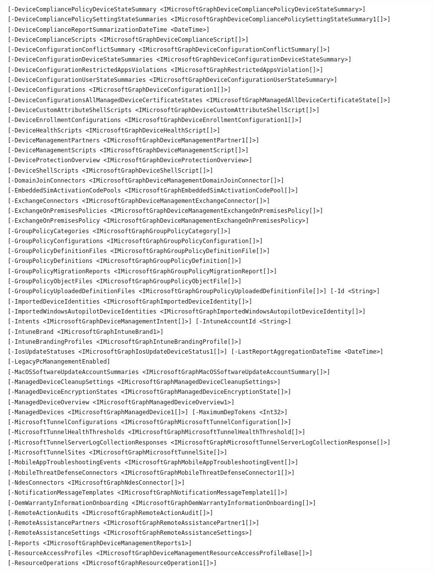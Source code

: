 ```
 [-DeviceCompliancePolicyDeviceStateSummary <IMicrosoftGraphDeviceCompliancePolicyDeviceStateSummary>]
 [-DeviceCompliancePolicySettingStateSummaries <IMicrosoftGraphDeviceCompliancePolicySettingStateSummary1[]>]
 [-DeviceComplianceReportSummarizationDateTime <DateTime>]
 [-DeviceComplianceScripts <IMicrosoftGraphDeviceComplianceScript[]>]
 [-DeviceConfigurationConflictSummary <IMicrosoftGraphDeviceConfigurationConflictSummary[]>]
 [-DeviceConfigurationDeviceStateSummaries <IMicrosoftGraphDeviceConfigurationDeviceStateSummary>]
 [-DeviceConfigurationRestrictedAppsViolations <IMicrosoftGraphRestrictedAppsViolation[]>]
 [-DeviceConfigurationUserStateSummaries <IMicrosoftGraphDeviceConfigurationUserStateSummary>]
 [-DeviceConfigurations <IMicrosoftGraphDeviceConfiguration1[]>]
 [-DeviceConfigurationsAllManagedDeviceCertificateStates <IMicrosoftGraphManagedAllDeviceCertificateState[]>]
 [-DeviceCustomAttributeShellScripts <IMicrosoftGraphDeviceCustomAttributeShellScript[]>]
 [-DeviceEnrollmentConfigurations <IMicrosoftGraphDeviceEnrollmentConfiguration1[]>]
 [-DeviceHealthScripts <IMicrosoftGraphDeviceHealthScript[]>]
 [-DeviceManagementPartners <IMicrosoftGraphDeviceManagementPartner1[]>]
 [-DeviceManagementScripts <IMicrosoftGraphDeviceManagementScript[]>]
 [-DeviceProtectionOverview <IMicrosoftGraphDeviceProtectionOverview>]
 [-DeviceShellScripts <IMicrosoftGraphDeviceShellScript[]>]
 [-DomainJoinConnectors <IMicrosoftGraphDeviceManagementDomainJoinConnector[]>]
 [-EmbeddedSimActivationCodePools <IMicrosoftGraphEmbeddedSimActivationCodePool[]>]
 [-ExchangeConnectors <IMicrosoftGraphDeviceManagementExchangeConnector[]>]
 [-ExchangeOnPremisesPolicies <IMicrosoftGraphDeviceManagementExchangeOnPremisesPolicy[]>]
 [-ExchangeOnPremisesPolicy <IMicrosoftGraphDeviceManagementExchangeOnPremisesPolicy>]
 [-GroupPolicyCategories <IMicrosoftGraphGroupPolicyCategory[]>]
 [-GroupPolicyConfigurations <IMicrosoftGraphGroupPolicyConfiguration[]>]
 [-GroupPolicyDefinitionFiles <IMicrosoftGraphGroupPolicyDefinitionFile[]>]
 [-GroupPolicyDefinitions <IMicrosoftGraphGroupPolicyDefinition[]>]
 [-GroupPolicyMigrationReports <IMicrosoftGraphGroupPolicyMigrationReport[]>]
 [-GroupPolicyObjectFiles <IMicrosoftGraphGroupPolicyObjectFile[]>]
 [-GroupPolicyUploadedDefinitionFiles <IMicrosoftGraphGroupPolicyUploadedDefinitionFile[]>] [-Id <String>]
 [-ImportedDeviceIdentities <IMicrosoftGraphImportedDeviceIdentity[]>]
 [-ImportedWindowsAutopilotDeviceIdentities <IMicrosoftGraphImportedWindowsAutopilotDeviceIdentity[]>]
 [-Intents <IMicrosoftGraphDeviceManagementIntent[]>] [-IntuneAccountId <String>]
 [-IntuneBrand <IMicrosoftGraphIntuneBrand1>]
 [-IntuneBrandingProfiles <IMicrosoftGraphIntuneBrandingProfile[]>]
 [-IosUpdateStatuses <IMicrosoftGraphIosUpdateDeviceStatus1[]>] [-LastReportAggregationDateTime <DateTime>]
 [-LegacyPcManangementEnabled]
 [-MacOSSoftwareUpdateAccountSummaries <IMicrosoftGraphMacOSSoftwareUpdateAccountSummary[]>]
 [-ManagedDeviceCleanupSettings <IMicrosoftGraphManagedDeviceCleanupSettings>]
 [-ManagedDeviceEncryptionStates <IMicrosoftGraphManagedDeviceEncryptionState[]>]
 [-ManagedDeviceOverview <IMicrosoftGraphManagedDeviceOverview1>]
 [-ManagedDevices <IMicrosoftGraphManagedDevice1[]>] [-MaximumDepTokens <Int32>]
 [-MicrosoftTunnelConfigurations <IMicrosoftGraphMicrosoftTunnelConfiguration[]>]
 [-MicrosoftTunnelHealthThresholds <IMicrosoftGraphMicrosoftTunnelHealthThreshold[]>]
 [-MicrosoftTunnelServerLogCollectionResponses <IMicrosoftGraphMicrosoftTunnelServerLogCollectionResponse[]>]
 [-MicrosoftTunnelSites <IMicrosoftGraphMicrosoftTunnelSite[]>]
 [-MobileAppTroubleshootingEvents <IMicrosoftGraphMobileAppTroubleshootingEvent[]>]
 [-MobileThreatDefenseConnectors <IMicrosoftGraphMobileThreatDefenseConnector1[]>]
 [-NdesConnectors <IMicrosoftGraphNdesConnector[]>]
 [-NotificationMessageTemplates <IMicrosoftGraphNotificationMessageTemplate1[]>]
 [-OemWarrantyInformationOnboarding <IMicrosoftGraphOemWarrantyInformationOnboarding[]>]
 [-RemoteActionAudits <IMicrosoftGraphRemoteActionAudit[]>]
 [-RemoteAssistancePartners <IMicrosoftGraphRemoteAssistancePartner1[]>]
 [-RemoteAssistanceSettings <IMicrosoftGraphRemoteAssistanceSettings>]
 [-Reports <IMicrosoftGraphDeviceManagementReports1>]
 [-ResourceAccessProfiles <IMicrosoftGraphDeviceManagementResourceAccessProfileBase[]>]
 [-ResourceOperations <IMicrosoftGraphResourceOperation1[]>]
```